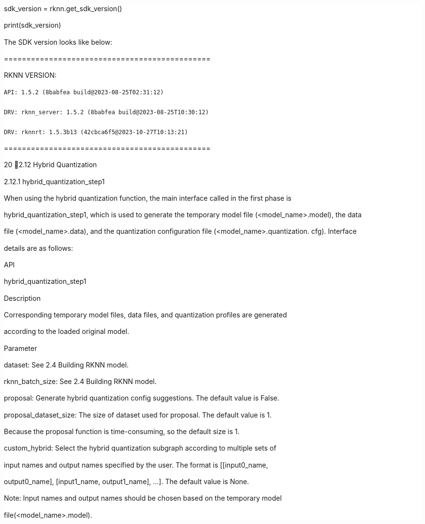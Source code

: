 sdk_version = rknn.get_sdk_version()

print(sdk_version)

The SDK version looks like below:

==============================================

RKNN VERSION:

    API: 1.5.2 (8babfea build@2023-08-25T02:31:12)

    DRV: rknn_server: 1.5.2 (8babfea build@2023-08-25T10:30:12)

    DRV: rknnrt: 1.5.3b13 (42cbca6f5@2023-10-27T10:13:21)

==============================================

20
2.12 Hybrid Quantization

2.12.1 hybrid_quantization_step1

When using the hybrid quantization function, the main interface called in the first phase is

hybrid_quantization_step1, which is used to generate the temporary model file (<model_name>.model), the data

file (<model_name>.data), and the quantization configuration file (<model_name>.quantization. cfg). Interface

details are as follows:

API

hybrid_quantization_step1

Description

Corresponding temporary model files, data files, and quantization profiles are generated

according to the loaded original model.

Parameter

dataset: See 2.4 Building RKNN model.

rknn_batch_size: See 2.4 Building RKNN model.

proposal: Generate hybrid quantization config suggestions. The default value is False.

proposal_dataset_size: The size of dataset used for proposal. The default value is 1.

Because the proposal function is time-consuming, so the default size is 1.

custom_hybrid: Select the hybrid quantization subgraph according to multiple sets of

input names and output names specified by the user. The format is [[input0_name,

output0_name], [input1_name, output1_name], …]. The default value is None.

Note: Input names and output names should be chosen based on the temporary model

file(<model_name>.model).
